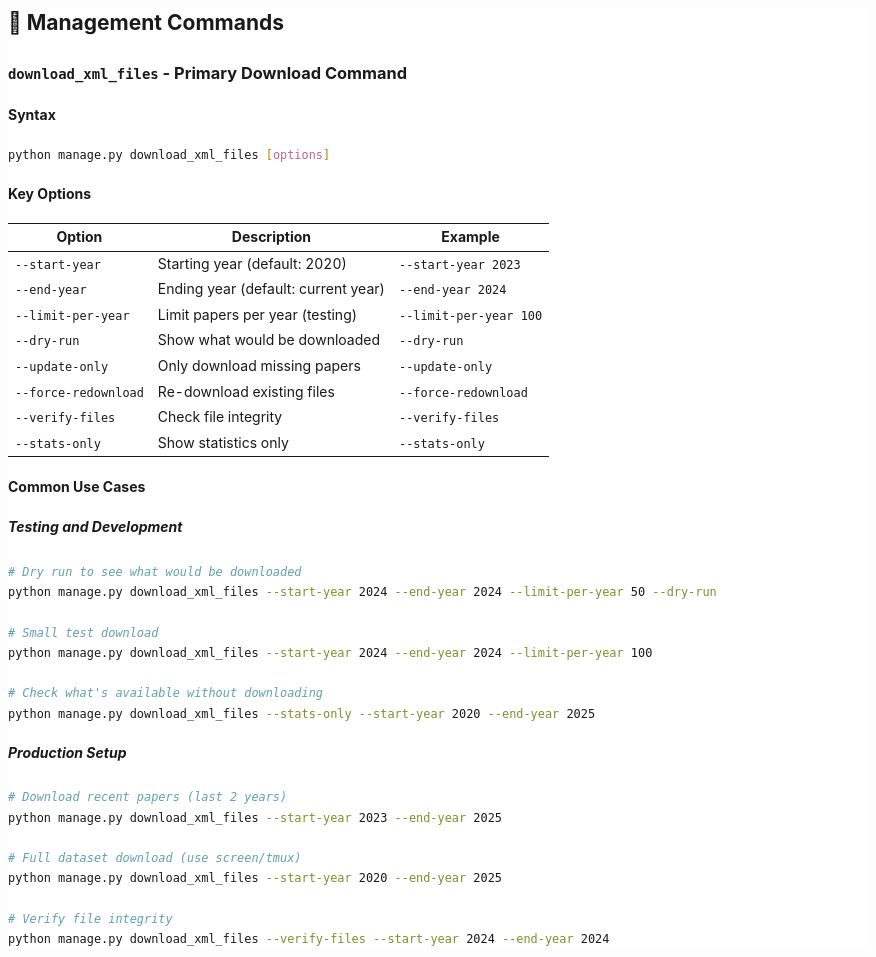 
## 🔧 Management Commands

### `download_xml_files` - Primary Download Command

#### Syntax
```bash
python manage.py download_xml_files [options]
```

#### Key Options

| Option | Description | Example |
|--------|-------------|---------|
| `--start-year` | Starting year (default: 2020) | `--start-year 2023` |
| `--end-year` | Ending year (default: current year) | `--end-year 2024` |
| `--limit-per-year` | Limit papers per year (testing) | `--limit-per-year 100` |
| `--dry-run` | Show what would be downloaded | `--dry-run` |
| `--update-only` | Only download missing papers | `--update-only` |
| `--force-redownload` | Re-download existing files | `--force-redownload` |
| `--verify-files` | Check file integrity | `--verify-files` |
| `--stats-only` | Show statistics only | `--stats-only` |

#### Common Use Cases

##### Testing and Development
```bash
# Dry run to see what would be downloaded
python manage.py download_xml_files --start-year 2024 --end-year 2024 --limit-per-year 50 --dry-run

# Small test download
python manage.py download_xml_files --start-year 2024 --end-year 2024 --limit-per-year 100

# Check what's available without downloading
python manage.py download_xml_files --stats-only --start-year 2020 --end-year 2025
```

##### Production Setup
```bash
# Download recent papers (last 2 years)
python manage.py download_xml_files --start-year 2023 --end-year 2025

# Full dataset download (use screen/tmux)
python manage.py download_xml_files --start-year 2020 --end-year 2025

# Verify file integrity
python manage.py download_xml_files --verify-files --start-year 2024 --end-year 2024
```
